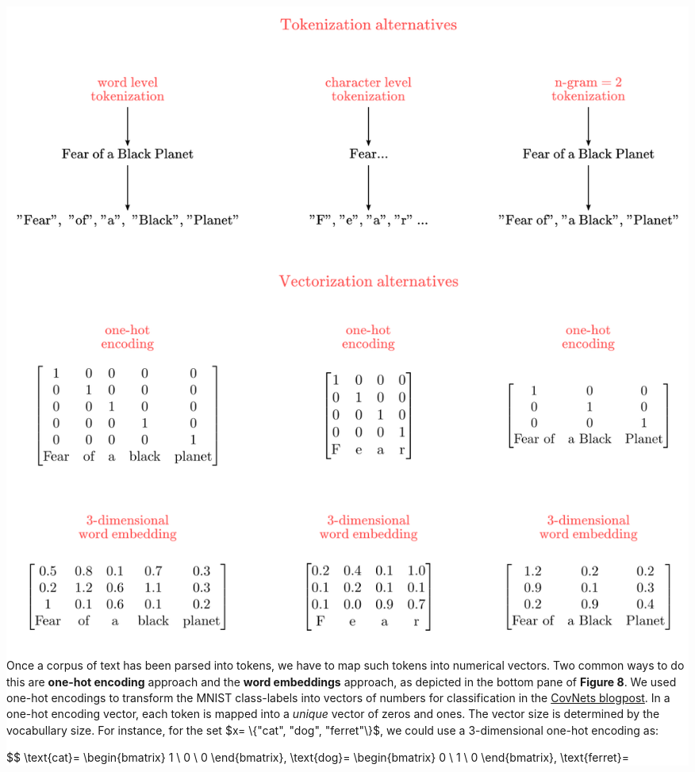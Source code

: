 <img src="/assets/post-9/text-pro.png">

Once a corpus of text has been parsed into tokens, we have to map such tokens into numerical vectors. Two common ways to do this are **one-hot encoding** approach and the **word embeddings** approach, as depicted in the bottom pane of **Figure 8**. We used one-hot encodings to transform the MNIST class-labels into vectors of numbers for classification in the [CovNets blogpost](https://pabloinsente.github.io/the-convolutional-network). In a one-hot encoding vector, each token is mapped into a *unique* vector of zeros and ones. The vector size is determined by the vocabullary size. For instance, for the set $x= \{"cat", "dog", "ferret"\}$, we could use a 3-dimensional one-hot encoding as:

$$
\text{cat}=
\begin{bmatrix}
1 \\
0 \\
0
\end{bmatrix},
\text{dog}=
\begin{bmatrix}
0 \\
1 \\
0
\end{bmatrix},
\text{ferret}=